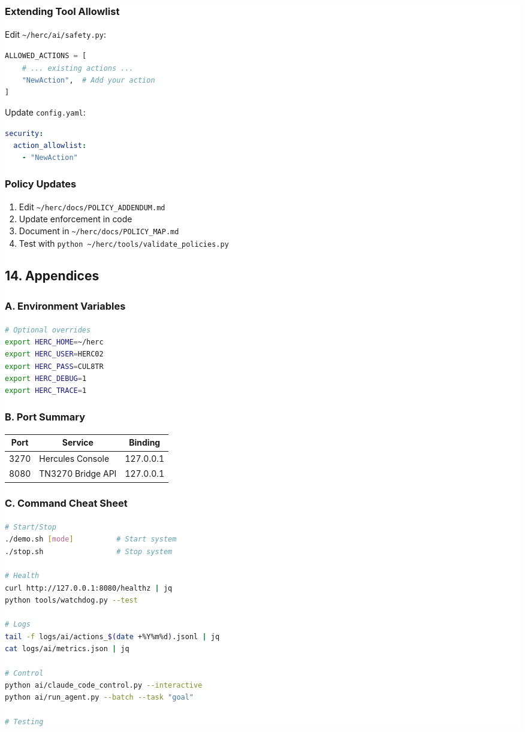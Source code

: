 ### Extending Tool Allowlist

Edit `~/herc/ai/safety.py`:
```python
ALLOWED_ACTIONS = [
    # ... existing actions ...
    "NewAction",  # Add your action
]
```

Update `config.yaml`:
```yaml
security:
  action_allowlist:
    - "NewAction"
```

### Policy Updates

1. Edit `~/herc/docs/POLICY_ADDENDUM.md`
2. Update enforcement in code
3. Document in `~/herc/docs/POLICY_MAP.md`
4. Test with `python ~/herc/tools/validate_policies.py`

## 14. Appendices

### A. Environment Variables

```bash
# Optional overrides
export HERC_HOME=~/herc
export HERC_USER=HERC02
export HERC_PASS=CUL8TR
export HERC_DEBUG=1
export HERC_TRACE=1
```

### B. Port Summary

| Port | Service | Binding |
|------|---------|---------|
| 3270 | Hercules Console | 127.0.0.1 |
| 8080 | TN3270 Bridge API | 127.0.0.1 |

### C. Command Cheat Sheet

```bash
# Start/Stop
./demo.sh [mode]          # Start system
./stop.sh                 # Stop system

# Health
curl http://127.0.0.1:8080/healthz | jq
python tools/watchdog.py --test

# Logs
tail -f logs/ai/actions_$(date +%Y%m%d).jsonl | jq
cat logs/ai/metrics.json | jq

# Control
python ai/claude_code_control.py --interactive
python ai/run_agent.py --batch --task "goal"

# Testing
```